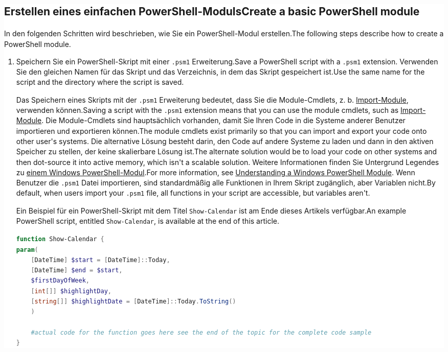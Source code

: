## <a name="create-a-basic-powershell-module"></a><span data-ttu-id="2e80c-113">Erstellen eines einfachen PowerShell-Moduls</span><span class="sxs-lookup"><span data-stu-id="2e80c-113">Create a basic PowerShell module</span></span>

<span data-ttu-id="2e80c-114">In den folgenden Schritten wird beschrieben, wie Sie ein PowerShell-Modul erstellen.</span><span class="sxs-lookup"><span data-stu-id="2e80c-114">The following steps describe how to create a PowerShell module.</span></span>

1. <span data-ttu-id="2e80c-115">Speichern Sie ein PowerShell-Skript mit einer `.psm1` Erweiterung.</span><span class="sxs-lookup"><span data-stu-id="2e80c-115">Save a PowerShell script with a `.psm1` extension.</span></span> <span data-ttu-id="2e80c-116">Verwenden Sie den gleichen Namen für das Skript und das Verzeichnis, in dem das Skript gespeichert ist.</span><span class="sxs-lookup"><span data-stu-id="2e80c-116">Use the same name for the script and the directory where the script is saved.</span></span>

   <span data-ttu-id="2e80c-117">Das Speichern eines Skripts mit der `.psm1` Erweiterung bedeutet, dass Sie die Module-Cmdlets, z. b. [Import-Module](/powershell/module/Microsoft.PowerShell.Core/Import-Module), verwenden können.</span><span class="sxs-lookup"><span data-stu-id="2e80c-117">Saving a script with the `.psm1` extension means that you can use the module cmdlets, such as [Import-Module](/powershell/module/Microsoft.PowerShell.Core/Import-Module).</span></span> <span data-ttu-id="2e80c-118">Die Module-Cmdlets sind hauptsächlich vorhanden, damit Sie Ihren Code in die Systeme anderer Benutzer importieren und exportieren können.</span><span class="sxs-lookup"><span data-stu-id="2e80c-118">The module cmdlets exist primarily so that you can import and export your code onto other user's systems.</span></span> <span data-ttu-id="2e80c-119">Die alternative Lösung besteht darin, den Code auf andere Systeme zu laden und dann in den aktiven Speicher zu stellen, der keine skalierbare Lösung ist.</span><span class="sxs-lookup"><span data-stu-id="2e80c-119">The alternate solution would be to load your code on other systems and then dot-source it into active memory, which isn't a scalable solution.</span></span> <span data-ttu-id="2e80c-120">Weitere Informationen finden Sie Untergrund Legendes zu [einem Windows PowerShell-Modul](./understanding-a-windows-powershell-module.md#module-cmdlets-and-variables).</span><span class="sxs-lookup"><span data-stu-id="2e80c-120">For more information, see [Understanding a Windows PowerShell Module](./understanding-a-windows-powershell-module.md#module-cmdlets-and-variables).</span></span>
   <span data-ttu-id="2e80c-121">Wenn Benutzer die `.psm1` Datei importieren, sind standardmäßig alle Funktionen in Ihrem Skript zugänglich, aber Variablen nicht.</span><span class="sxs-lookup"><span data-stu-id="2e80c-121">By default, when users import your `.psm1` file, all functions in your script are accessible, but variables aren't.</span></span>

   <span data-ttu-id="2e80c-122">Ein Beispiel für ein PowerShell-Skript mit dem Titel `Show-Calendar` ist am Ende dieses Artikels verfügbar.</span><span class="sxs-lookup"><span data-stu-id="2e80c-122">An example PowerShell script, entitled `Show-Calendar`, is available at the end of this article.</span></span>

   ```powershell
   function Show-Calendar {
   param(
       [DateTime] $start = [DateTime]::Today,
       [DateTime] $end = $start,
       $firstDayOfWeek,
       [int[]] $highlightDay,
       [string[]] $highlightDate = [DateTime]::Today.ToString()
       )

       #actual code for the function goes here see the end of the topic for the complete code sample
   }
   ```
